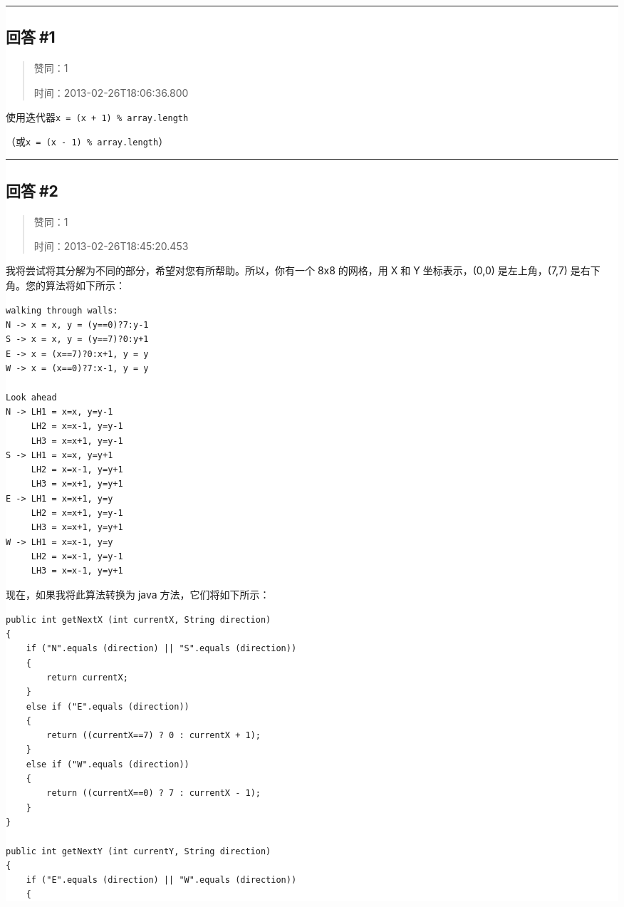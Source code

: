* * *

## 回答 #1

> 赞同：1
> 
> 时间：2013-02-26T18:06:36.800

使用迭代器`x = (x + 1) % array.length`

（或`x = (x - 1) % array.length`）

* * *

## 回答 #2

> 赞同：1
> 
> 时间：2013-02-26T18:45:20.453

我将尝试将其分解为不同的部分，希望对您有所帮助。所以，你有一个 8x8 的网格，用 X 和 Y 坐标表示，(0,0) 是左上角，(7,7) 是右下角。您的算法将如下所示：

```
walking through walls:
N -> x = x, y = (y==0)?7:y-1
S -> x = x, y = (y==7)?0:y+1
E -> x = (x==7)?0:x+1, y = y
W -> x = (x==0)?7:x-1, y = y

Look ahead
N -> LH1 = x=x, y=y-1
     LH2 = x=x-1, y=y-1
     LH3 = x=x+1, y=y-1
S -> LH1 = x=x, y=y+1
     LH2 = x=x-1, y=y+1
     LH3 = x=x+1, y=y+1
E -> LH1 = x=x+1, y=y
     LH2 = x=x+1, y=y-1
     LH3 = x=x+1, y=y+1
W -> LH1 = x=x-1, y=y
     LH2 = x=x-1, y=y-1
     LH3 = x=x-1, y=y+1 
```

现在，如果我将此算法转换为 java 方法，它们将如下所示：

```
public int getNextX (int currentX, String direction)
{
    if ("N".equals (direction) || "S".equals (direction))
    {
        return currentX;
    }
    else if ("E".equals (direction))
    {
        return ((currentX==7) ? 0 : currentX + 1);
    }
    else if ("W".equals (direction))
    {
        return ((currentX==0) ? 7 : currentX - 1);
    }
}

public int getNextY (int currentY, String direction)
{
    if ("E".equals (direction) || "W".equals (direction))
    {
```